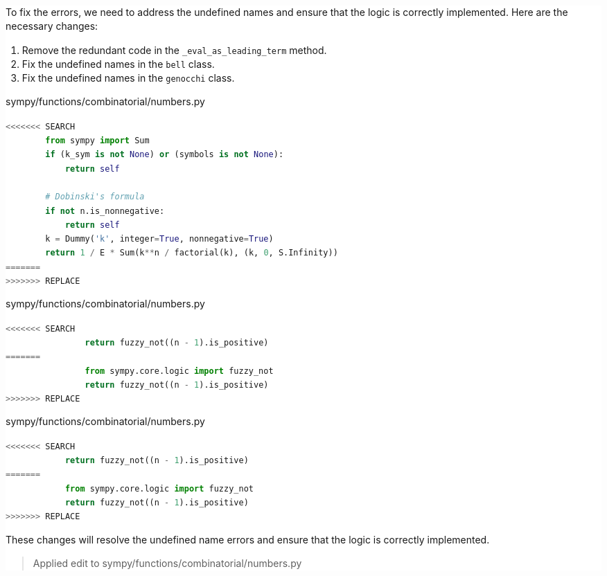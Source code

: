 To fix the errors, we need to address the undefined names and ensure that the logic is correctly implemented. Here are the necessary changes:

1. Remove the redundant code in the `_eval_as_leading_term` method.
2. Fix the undefined names in the `bell` class.
3. Fix the undefined names in the `genocchi` class.

sympy/functions/combinatorial/numbers.py
```python
<<<<<<< SEARCH
        from sympy import Sum
        if (k_sym is not None) or (symbols is not None):
            return self

        # Dobinski's formula
        if not n.is_nonnegative:
            return self
        k = Dummy('k', integer=True, nonnegative=True)
        return 1 / E * Sum(k**n / factorial(k), (k, 0, S.Infinity))
=======
>>>>>>> REPLACE
```

sympy/functions/combinatorial/numbers.py
```python
<<<<<<< SEARCH
                return fuzzy_not((n - 1).is_positive)
=======
                from sympy.core.logic import fuzzy_not
                return fuzzy_not((n - 1).is_positive)
>>>>>>> REPLACE
```

sympy/functions/combinatorial/numbers.py
```python
<<<<<<< SEARCH
            return fuzzy_not((n - 1).is_positive)
=======
            from sympy.core.logic import fuzzy_not
            return fuzzy_not((n - 1).is_positive)
>>>>>>> REPLACE
```

These changes will resolve the undefined name errors and ensure that the logic is correctly implemented.

> Applied edit to sympy/functions/combinatorial/numbers.py  
